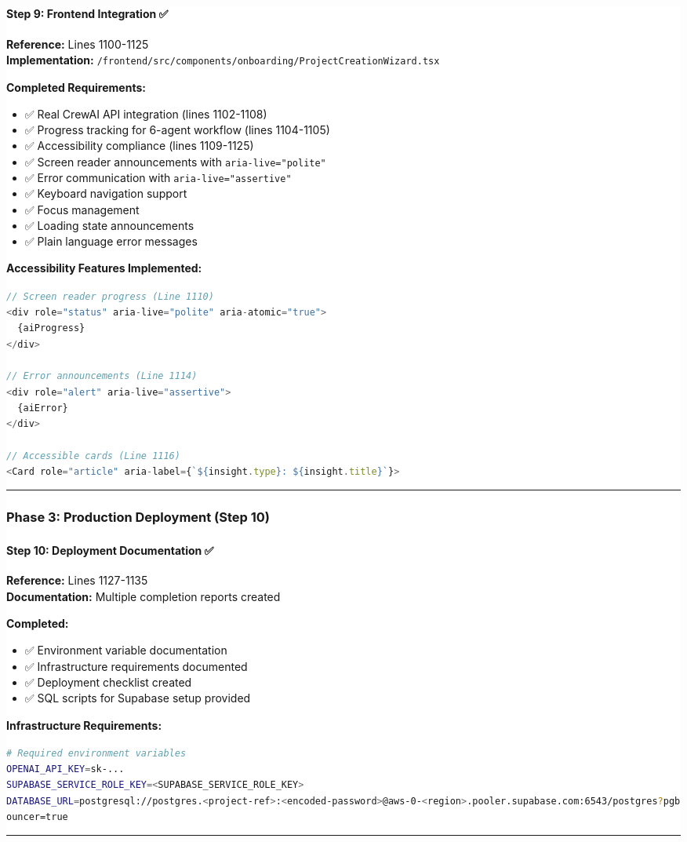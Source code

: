 #### Step 9: Frontend Integration ✅
**Reference:** Lines 1100-1125  
**Implementation:** `/frontend/src/components/onboarding/ProjectCreationWizard.tsx`

**Completed Requirements:**
- ✅ Real CrewAI API integration (lines 1102-1108)
- ✅ Progress tracking for 6-agent workflow (lines 1104-1105)
- ✅ Accessibility compliance (lines 1109-1125)
- ✅ Screen reader announcements with `aria-live="polite"`
- ✅ Error communication with `aria-live="assertive"`
- ✅ Keyboard navigation support
- ✅ Focus management
- ✅ Loading state announcements
- ✅ Plain language error messages

**Accessibility Features Implemented:**
```typescript
// Screen reader progress (Line 1110)
<div role="status" aria-live="polite" aria-atomic="true">
  {aiProgress}
</div>

// Error announcements (Line 1114)
<div role="alert" aria-live="assertive">
  {aiError}
</div>

// Accessible cards (Line 1116)
<Card role="article" aria-label={`${insight.type}: ${insight.title}`}>
```

---

### Phase 3: Production Deployment (Step 10)

#### Step 10: Deployment Documentation ✅
**Reference:** Lines 1127-1135  
**Documentation:** Multiple completion reports created

**Completed:**
- ✅ Environment variable documentation
- ✅ Infrastructure requirements documented
- ✅ Deployment checklist created
- ✅ SQL scripts for Supabase setup provided

**Infrastructure Requirements:**
```bash
# Required environment variables
OPENAI_API_KEY=sk-...
SUPABASE_SERVICE_ROLE_KEY=<SUPABASE_SERVICE_ROLE_KEY>
DATABASE_URL=postgresql://postgres.<project-ref>:<encoded-password>@aws-0-<region>.pooler.supabase.com:6543/postgres?pgbouncer=true
```

---